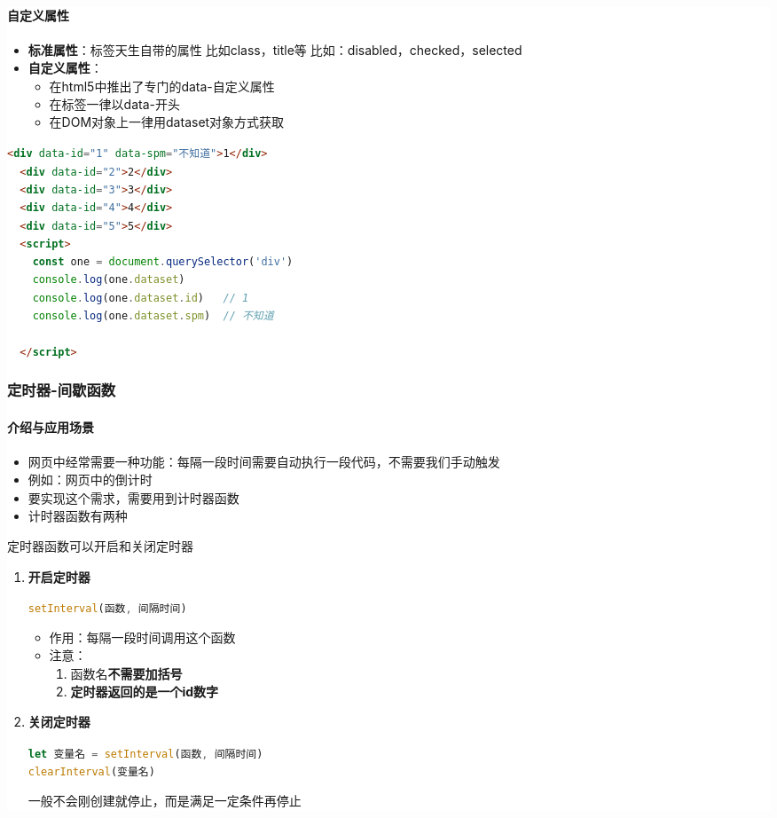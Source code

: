 

#### 自定义属性

* **标准属性**：标签天生自带的属性 比如class，title等 比如：disabled，checked，selected
* **自定义属性**：
  * 在html5中推出了专门的data-自定义属性
  * 在标签一律以data-开头
  * 在DOM对象上一律用dataset对象方式获取

```html
<div data-id="1" data-spm="不知道">1</div>
  <div data-id="2">2</div>
  <div data-id="3">3</div>
  <div data-id="4">4</div>
  <div data-id="5">5</div>
  <script>
    const one = document.querySelector('div')
    console.log(one.dataset)
    console.log(one.dataset.id)   // 1
    console.log(one.dataset.spm)  // 不知道

  </script>
```





### 定时器-间歇函数

#### 介绍与应用场景

* 网页中经常需要一种功能：每隔一段时间需要自动执行一段代码，不需要我们手动触发
* 例如：网页中的倒计时
* 要实现这个需求，需要用到计时器函数
* 计时器函数有两种

定时器函数可以开启和关闭定时器

1. **开启定时器**

   ```javascript
   setInterval(函数, 间隔时间)
   ```

   * 作用：每隔一段时间调用这个函数
   * 注意：
     1. 函数名**不需要加括号**
     2. **定时器返回的是一个id数字**

2. **关闭定时器**

   ```javascript
   let 变量名 = setInterval(函数, 间隔时间)
   clearInterval(变量名)
   ```

   一般不会刚创建就停止，而是满足一定条件再停止
